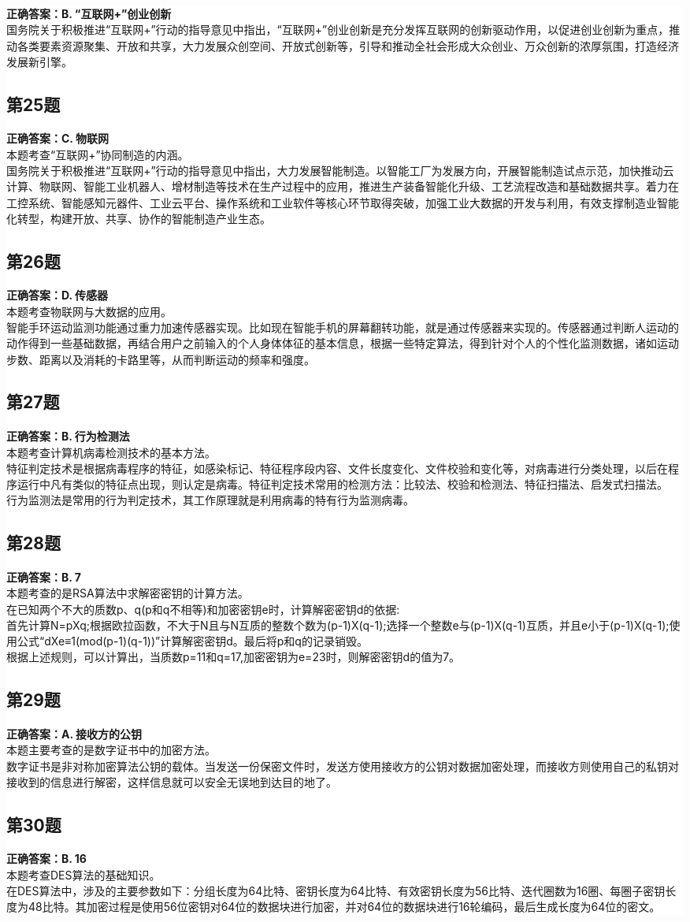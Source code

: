 **正确答案：B. “互联网+”创业创新**  
国务院关于积极推进“互联网+”行动的指导意见中指出，“互联网+”创业创新是充分发挥互联网的创新驱动作用，以促进创业创新为重点，推动各类要素资源聚集、开放和共享，大力发展众创空间、开放式创新等，引导和推动全社会形成大众创业、万众创新的浓厚氛围，打造经济发展新引擎。  


## 第25题 ##

**正确答案：C. 物联网**  
本题考查“互联网+”协同制造的内涵。  
国务院关于积极推进“互联网+”行动的指导意见中指出，大力发展智能制造。以智能工厂为发展方向，开展智能制造试点示范，加快推动云计算、物联网、智能工业机器人、增材制造等技术在生产过程中的应用，推进生产装备智能化升级、工艺流程改造和基础数据共享。着力在工控系统、智能感知元器件、工业云平台、操作系统和工业软件等核心环节取得突破，加强工业大数据的开发与利用，有效支撑制造业智能化转型，构建开放、共享、协作的智能制造产业生态。  


## 第26题 ##

**正确答案：D. 传感器**  
本题考查物联网与大数据的应用。  
智能手环运动监测功能通过重力加速传感器实现。比如现在智能手机的屏幕翻转功能，就是通过传感器来实现的。传感器通过判断人运动的动作得到一些基础数据，再结合用户之前输入的个人身体体征的基本信息，根据一些特定算法，得到针对个人的个性化监测数据，诸如运动步数、距离以及消耗的卡路里等，从而判断运动的频率和强度。  


## 第27题 ##

**正确答案：B. 行为检测法**  
本题考查计算机病毒检测技术的基本方法。  
特征判定技术是根据病毒程序的特征，如感染标记、特征程序段内容、文件长度变化、文件校验和变化等，对病毒进行分类处理，以后在程序运行中凡有类似的特征点出现，则认定是病毒。特征判定技术常用的检测方法：比较法、校验和检测法、特征扫描法、启发式扫描法。  
行为监测法是常用的行为判定技术，其工作原理就是利用病毒的特有行为监测病毒。  


## 第28题 ##

**正确答案：B. 7**  
本题考查的是RSA算法中求解密密钥的计算方法。  
在已知两个不大的质数p、q(p和q不相等)和加密密钥e时，计算解密密钥d的依据:  
首先计算N=pXq;根据欧拉函数，不大于N且与N互质的整数个数为(p-1)X(q-1);选择一个整数e与(p-1)X(q-1)互质，并且e小于(p-1)X(q-1);使用公式“dXe≡1(mod(p-1)(q-1))”计算解密密钥d。最后将p和q的记录销毁。  
根据上述规则，可以计算出，当质数p=11和q=17,加密密钥为e=23时，则解密密钥d的值为7。  


## 第29题 ##

**正确答案：A. 接收方的公钥**  
本题主要考查的是数字证书中的加密方法。  
数字证书是非对称加密算法公钥的载体。当发送一份保密文件时，发送方使用接收方的公钥对数据加密处理，而接收方则使用自己的私钥对接收到的信息进行解密，这样信息就可以安全无误地到达目的地了。  


## 第30题 ##

**正确答案：B. 16**  
本题考查DES算法的基础知识。  
在DES算法中，涉及的主要参数如下：分组长度为64比特、密钥长度为64比特、有效密钥长度为56比特、迭代圈数为16圈、每圈子密钥长度为48比特。其加密过程是使用56位密钥对64位的数据块进行加密，并对64位的数据块进行16轮编码，最后生成长度为64位的密文。  
